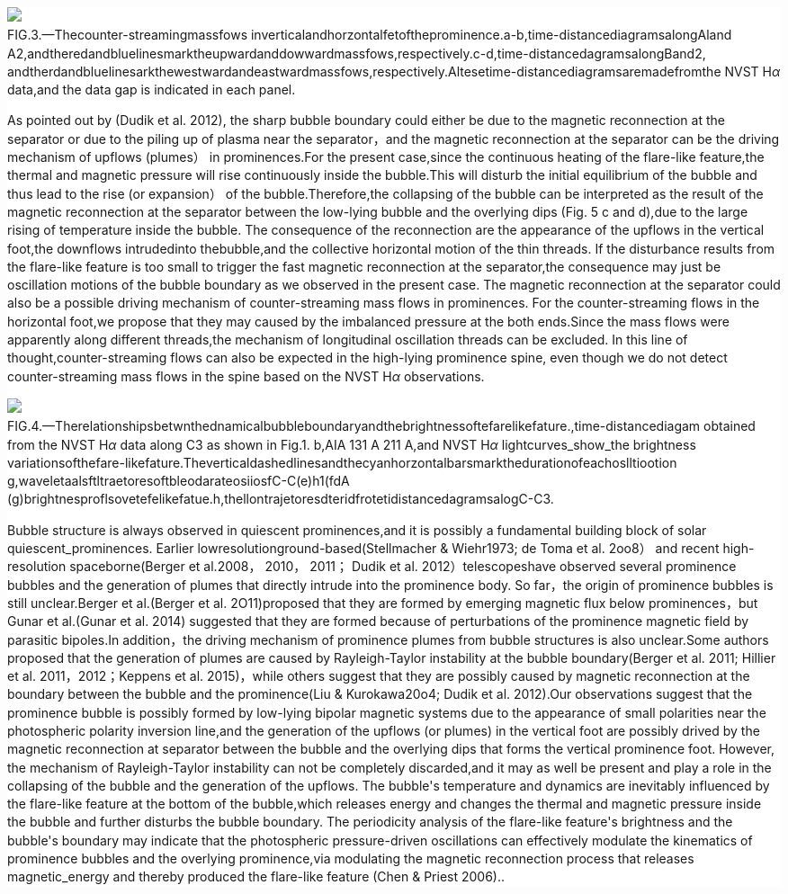 ![](images/ae3e4c692ccfae2441f9cb0f528cb541b2cf8601bc07106253fae1e086176028.jpg)  
FIG.3.—Thecounter-streamingmassfows inverticalandhorzontalfetoftheprominence.a-b,time-distancediagramsalongAland A2,andtheredandbluelinesmarktheupwardanddowwardmassfows,respectively.c-d,time-distancedagramsalongBand2, andtherdandbluelinesarkthewestwardandeastwardmassfows,respectively.Altesetime-distancediagramsaremadefromthe NVST $\mathrm { H } \alpha$ data,and the data gap is indicated in each panel.

As pointed out by (Dudik et al. 2012), the sharp bubble boundary could either be due to the magnetic reconnection at the separator or due to the piling up of plasma near the separator，and the magnetic reconnection at the separator can be the driving mechanism of upflows (plumes） in prominences.For the present case,since the continuous heating of the flare-like feature,the thermal and magnetic pressure will rise continuously inside the bubble.This will disturb the initial equilibrium of the bubble and thus lead to the rise (or expansion） of the bubble.Therefore,the collapsing of the bubble can be interpreted as the result of the magnetic reconnection at the separator between the low-lying bubble and the overlying dips (Fig. 5 c and d),due to the large rising of temperature inside the bubble. The consequence of the reconnection are the appearance of the upflows in the vertical foot,the downflows intrudedinto thebubble,and the collective horizontal motion of the thin threads. If the disturbance results from the flare-like feature is too small to trigger the fast magnetic reconnection at the separator,the consequence may just be oscillation motions of the bubble boundary as we observed in the present case. The magnetic reconnection at the separator could also be a possible driving mechanism of counter-streaming mass flows in prominences. For the counter-streaming flows in the horizontal foot,we propose that they may caused by the imbalanced pressure at the both ends.Since the mass flows were apparently along different threads,the mechanism of longitudinal oscillation threads can be excluded. In this line of thought,counter-streaming flows can also be expected in the high-lying prominence spine, even though we do not detect counter-streaming mass flows in the spine based on the NVST $\mathrm { H } \alpha$ observations.

![](images/72a44a98c5fbf85b805d8ef6815d5102937513c706c4d6daf22acc7c67a1e676.jpg)  
FIG.4.—Therelationshipsbetwnthednamicalbubbleboundaryandthebrightnessoftefarelikefature.,time-distancediagam obtained from the NVST $\mathrm { H } \alpha$ data along C3 as shown in Fig.1. b,AIA 131 A 211 A,and NVST $\mathrm { H } \alpha$ lightcurves_show_the brightness variationsofthefare-likefature.Theverticaldashedlinesandthecyanhorzontalbarsmarkthedurationofeachoslltiootion g,waveletaalsftltraetoresoftbleodarateosiiosfC-C(e)h1(fdA (g)brightnesproflsovetefelikefatue.h,thellontrajetoresdteridfrotetidistancedagramsalogC-C3.

Bubble structure is always observed in quiescent prominences,and it is possibly a fundamental building block of solar quiescent_prominences. Earlier lowresolutionground-based(Stellmacher & Wiehr1973; de Toma et al. 2oo8） and recent high-resolution spaceborne(Berger et al.2008， 2010， 2011； Dudik et al. 2012）telescopeshave observed several prominence bubbles and the generation of plumes that directly intrude into the prominence body. So far，the origin of prominence bubbles is still unclear.Berger et al.(Berger et al. 2O11)proposed that they are formed by emerging magnetic flux below prominences，but Gunar et al.(Gunar et al. 2014) suggested that they are formed because of perturbations of the prominence magnetic field by parasitic bipoles.In addition，the driving mechanism of prominence plumes from bubble structures is also unclear.Some authors proposed that the generation of plumes are caused by Rayleigh-Taylor instability at the bubble boundary(Berger et al. 2011; Hillier et al. 2011，2012；Keppens et al. 2015)，while others suggest that they are possibly caused by magnetic reconnection at the boundary between the bubble and the prominence(Liu & Kurokawa20o4; Dudik et al. 2012).Our observations suggest that the prominence bubble is possibly formed by low-lying bipolar magnetic systems due to the appearance of small polarities near the photospheric polarity inversion line,and the generation of the upflows (or plumes) in the vertical foot are possibly drived by the magnetic reconnection at separator between the bubble and the overlying dips that forms the vertical prominence foot. However, the mechanism of Rayleigh-Taylor instability can not be completely discarded,and it may as well be present and play a role in the collapsing of the bubble and the generation of the upflows. The bubble's temperature and dynamics are inevitably influenced by the flare-like feature at the bottom of the bubble,which releases energy and changes the thermal and magnetic pressure inside the bubble and further disturbs the bubble boundary. The periodicity analysis of the flare-like feature's brightness and the bubble's boundary may indicate that the photospheric pressure-driven oscillations can effectively modulate the kinematics of prominence bubbles and the overlying prominence,via modulating the magnetic reconnection process that releases magnetic_energy and thereby produced the flare-like feature (Chen & Priest 2006)..
